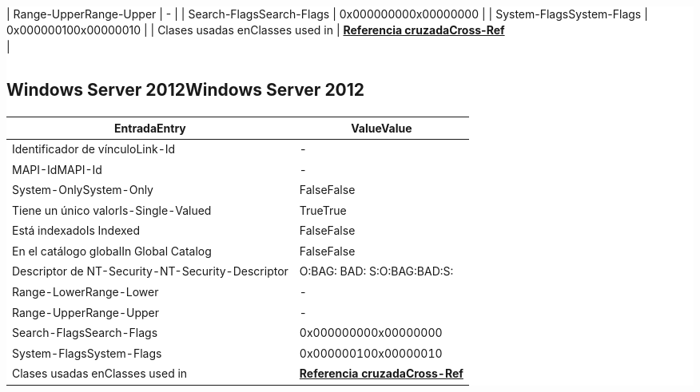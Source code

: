 | <span data-ttu-id="f736c-262">Range-Upper</span><span class="sxs-lookup"><span data-stu-id="f736c-262">Range-Upper</span></span>            | \-                                         |
| <span data-ttu-id="f736c-263">Search-Flags</span><span class="sxs-lookup"><span data-stu-id="f736c-263">Search-Flags</span></span>           | <span data-ttu-id="f736c-264">0x00000000</span><span class="sxs-lookup"><span data-stu-id="f736c-264">0x00000000</span></span>                                 |
| <span data-ttu-id="f736c-265">System-Flags</span><span class="sxs-lookup"><span data-stu-id="f736c-265">System-Flags</span></span>           | <span data-ttu-id="f736c-266">0x00000010</span><span class="sxs-lookup"><span data-stu-id="f736c-266">0x00000010</span></span>                                 |
| <span data-ttu-id="f736c-267">Clases usadas en</span><span class="sxs-lookup"><span data-stu-id="f736c-267">Classes used in</span></span>        | [<span data-ttu-id="f736c-268">**Referencia cruzada**</span><span class="sxs-lookup"><span data-stu-id="f736c-268">**Cross-Ref**</span></span>](c-crossref.md)<br/> |



## <a name="windows-server-2012"></a><span data-ttu-id="f736c-269">Windows Server 2012</span><span class="sxs-lookup"><span data-stu-id="f736c-269">Windows Server 2012</span></span>



| <span data-ttu-id="f736c-270">Entrada</span><span class="sxs-lookup"><span data-stu-id="f736c-270">Entry</span></span> | <span data-ttu-id="f736c-271">Value</span><span class="sxs-lookup"><span data-stu-id="f736c-271">Value</span></span> |
|------------------------|--------------------------------------------|
| <span data-ttu-id="f736c-272">Identificador de vínculo</span><span class="sxs-lookup"><span data-stu-id="f736c-272">Link-Id</span></span>                | \-                                         |
| <span data-ttu-id="f736c-273">MAPI-Id</span><span class="sxs-lookup"><span data-stu-id="f736c-273">MAPI-Id</span></span>                | \-                                         |
| <span data-ttu-id="f736c-274">System-Only</span><span class="sxs-lookup"><span data-stu-id="f736c-274">System-Only</span></span>            | <span data-ttu-id="f736c-275">False</span><span class="sxs-lookup"><span data-stu-id="f736c-275">False</span></span>                                      |
| <span data-ttu-id="f736c-276">Tiene un único valor</span><span class="sxs-lookup"><span data-stu-id="f736c-276">Is-Single-Valued</span></span>       | <span data-ttu-id="f736c-277">True</span><span class="sxs-lookup"><span data-stu-id="f736c-277">True</span></span>                                       |
| <span data-ttu-id="f736c-278">Está indexado</span><span class="sxs-lookup"><span data-stu-id="f736c-278">Is Indexed</span></span>             | <span data-ttu-id="f736c-279">False</span><span class="sxs-lookup"><span data-stu-id="f736c-279">False</span></span>                                      |
| <span data-ttu-id="f736c-280">En el catálogo global</span><span class="sxs-lookup"><span data-stu-id="f736c-280">In Global Catalog</span></span>      | <span data-ttu-id="f736c-281">False</span><span class="sxs-lookup"><span data-stu-id="f736c-281">False</span></span>                                      |
| <span data-ttu-id="f736c-282">Descriptor de NT-Security-</span><span class="sxs-lookup"><span data-stu-id="f736c-282">NT-Security-Descriptor</span></span> | <span data-ttu-id="f736c-283">O:BAG: BAD: S:</span><span class="sxs-lookup"><span data-stu-id="f736c-283">O:BAG:BAD:S:</span></span>                               |
| <span data-ttu-id="f736c-284">Range-Lower</span><span class="sxs-lookup"><span data-stu-id="f736c-284">Range-Lower</span></span>            | \-                                         |
| <span data-ttu-id="f736c-285">Range-Upper</span><span class="sxs-lookup"><span data-stu-id="f736c-285">Range-Upper</span></span>            | \-                                         |
| <span data-ttu-id="f736c-286">Search-Flags</span><span class="sxs-lookup"><span data-stu-id="f736c-286">Search-Flags</span></span>           | <span data-ttu-id="f736c-287">0x00000000</span><span class="sxs-lookup"><span data-stu-id="f736c-287">0x00000000</span></span>                                 |
| <span data-ttu-id="f736c-288">System-Flags</span><span class="sxs-lookup"><span data-stu-id="f736c-288">System-Flags</span></span>           | <span data-ttu-id="f736c-289">0x00000010</span><span class="sxs-lookup"><span data-stu-id="f736c-289">0x00000010</span></span>                                 |
| <span data-ttu-id="f736c-290">Clases usadas en</span><span class="sxs-lookup"><span data-stu-id="f736c-290">Classes used in</span></span>        | [<span data-ttu-id="f736c-291">**Referencia cruzada**</span><span class="sxs-lookup"><span data-stu-id="f736c-291">**Cross-Ref**</span></span>](c-crossref.md)<br/> |



 

 





